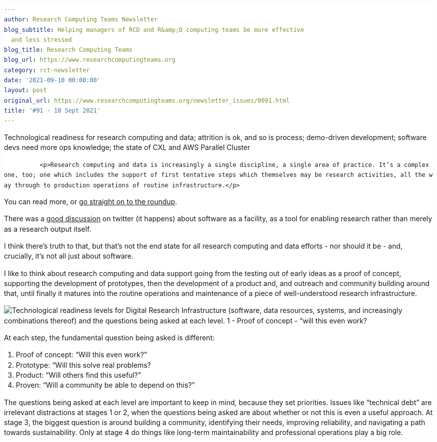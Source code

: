 ```yaml
---
author: Research Computing Teams Newsletter
blog_subtitle: Helping managers of RCD and R&amp;D computing teams be more effective
  and less stressed
blog_title: Research Computing Teams
blog_url: https://www.researchcomputingteams.org
category: rct-newsletter
date: '2021-09-10 00:00:00'
layout: post
original_url: https://www.researchcomputingteams.org/newsletter_issues/0091.html
title: '#91 - 10 Sept 2021'
---
```


Technological readiness for research computing and data; attrition is ok, and so is process; demo-driven development; software devs need more ops knowledge; the state of CXL and AWS Parallel Cluster

              <p>Research computing and data is increasingly a single discipline, a single area of practice. It’s a complex one, too; one which includes the support of first tentative steps which themselves may be research activities, all the way through to production operations of routine infrastructure.</p>

<p>You can read more, or <a href="https://www.researchcomputingteams.org/newsletter_issues.rss#roundup">go straight on to the roundup</a>.</p>

<p>There was a <a href="https://twitter.com/danielskatz/status/1436058938273931266">good discussion</a> on twitter (it happens) about software as a facility, as a tool for enabling research rather than merely as a research output itself.</p>

<p>I think there’s truth to that, but that’s not the end state for all research computing and data efforts - nor should it be - and, crucially, it’s not all just about software.</p>

<p>I like to think about research computing and data support going from the testing out of early ideas as a proof of concept, supporting the development of prototypes, then the development of a product and, and outreach and community building around that, until finally it matures into the routine operations and maintenance of a piece of well-understood research infrastructure.</p>

<p><img alt="Technological readiness levels for Digital Research Infrastructure (software, data resources, systems, and increasingly combinations thereof) and the questions being asked at each level.  1 - Proof of concept - “will this even work?" src="https://buttondown.s3.amazonaws.com/images/d6700d40-5a58-4e9c-b18f-d4b403beb3cd.png" /></p>

<p>At each step, the fundamental question being asked is different:</p>

<ol>
  <li>Proof of concept: “Will this even work?”</li>
  <li>Prototype: “Will this solve real problems?</li>
  <li>Product: “Will others find this useful?”</li>
  <li>Proven: “Will a community be able to depend on this?”</li>
</ol>

<p>The questions being asked at each level are important to keep in mind, because they set priorities. Issues like “technical debt” are irrelevant distractions at stages 1 or 2, when the questions being asked are about whether or not this is even a useful approach. At stage 3, the biggest question is around building a community, identifying their needs, improving reliability, and navigating a path towards sustainability. Only at stage 4 do things like long-term maintainability and professional operations play a big role.</p>
